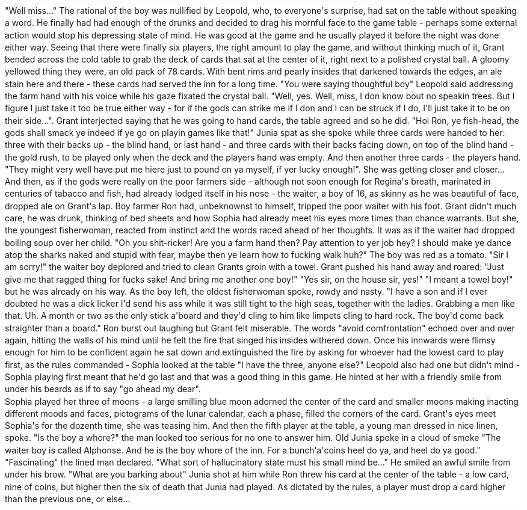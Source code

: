 "Well miss..." The rational of the boy was nullified by Leopold, who, to everyone's surprise, had sat on the table without speaking a word. He finally had had enough of the drunks and decided to drag his mornful face to the game table - perhaps some external action would stop his depressing state of mind. He was good at the game and he usually played it before the night was done either way. Seeing that there were finally six players, the right amount to play the game, and without thinking much of it, Grant bended across the cold table to grab the deck of cards that sat at the center of it, right next to a polished crystal ball. A gloomy yellowed thing they were, an old pack of 78 cards. With bent rims and pearly insides that darkened towards the edges, an ale stain here and there - these cards had served the inn for a long time.
"You were saying thoughtful boy" Leopold said addressing the farm hand with his voice while his gaze fixated the crystal ball.
"Well, yes. Well, miss, I don know bout no speakin trees. But I figure I just take it too be true either way - for if the gods can strike me if I don and I can be struck if I do, I'll just take it to be on their side...". Grant interjected saying that he was going to hand cards, the table agreed and so he did. 
"Hoi Ron, ye fish-head, the gods shall smack ye indeed if ye go on playin games like that!" Junia spat as she spoke while three cards were handed to her: three with their backs up - the blind hand, or last hand - and three cards with their backs facing down, on top of the blind hand - the gold rush, to be played only when the deck and the players hand was empty. And then another three cards - the players hand.
"They might very well have put me hiere just to pound on ya myself, if yer lucky enough!". She was getting closer and closer...
And then, as if the gods were really on the poor farmers side - although not soon enough for Regina's breath, marinated in centuries of tabacco and fish, had already lodged itself in his nose - the waiter, a boy of 16, as skinny as he was beautiful of face, dropped ale on Grant's lap. Boy farmer Ron had, unbeknownst to himself, tripped the poor waiter with his foot. Grant didn't much care, he was drunk, thinking of bed sheets and how Sophia had already meet his eyes more times than chance warrants. But she, the youngest fisherwoman, reacted from instinct and the words raced ahead of her thoughts. It was as if the waiter had dropped boiling soup over her child. 
"Oh you shit-ricker! Are you a farm hand then? Pay attention to yer job hey? I should make ye dance atop the sharks naked and stupid with fear, maybe then ye learn how to fucking walk huh?" The boy was red as a tomato.
"Sir I am sorry!" the waiter boy deplored and tried to clean Grants groin with a towel. Grant pushed his hand away and roared:
"Just give me that ragged thing for fucks sake! And bring me another one boy!"
"Yes sir, on the house sir, yes!"
"I meant a towel boy!" but he was already on his way.
As the boy left, the oldest fisherwoman spoke, rowdy and nasty.
"I have a son and if I ever doubted he was a dick licker I'd send his ass while it was still tight to the high seas, together with the ladies. Grabbing a men like that. Uh. A month or two as the only stick a'board and they'd cling to him like limpets cling to hard rock. The boy'd come back straighter than a board." Ron burst out laughing but Grant felt miserable. The words "avoid comfrontation" echoed over and over again, hitting the walls of his mind until he felt the fire that singed his insides withered down. Once his innwards were flimsy enough for him to be confident again he sat down and extinguished the fire by asking for whoever had the lowest card to play first, as the rules commanded - Sophia looked at the table "I have the three, anyone else?" Leopold also had one but didn't mind - Sophia playing first meant that he'd go last and that was a good thing in this game. He hinted at her with a friendly smile from under his beards as if to say "go ahead my dear".  
Sophia played her three of moons - a large smilling blue moon adorned the center of the card and smaller moons making inacting different moods and faces, pictograms of the lunar calendar, each a phase, filled the corners of the card.
Grant's eyes meet Sophia's for the dozenth time, she was teasing him. And then the fifth player at the table, a young man dressed in nice linen, spoke.
"Is the boy a whore?" the man looked too serious for no one to answer him.
Old Junia spoke in a cloud of smoke "The waiter boy is called Alphonse. And he is the boy whore of the inn. For a bunch'a'coins heel do ya, and heel do ya good."
"Fascinating" the lined man declared.
"What sort of hallucinatory state must his small mind be..." He smiled an awful smile from under his brow. 
"What are you barking about" Junia shot at him while Ron threw his card at the center of the table - a low card, nine of coins, but higher then the six of death that Junia had played. As dictated by the rules, a player must drop a card higher than the previous one, or else...